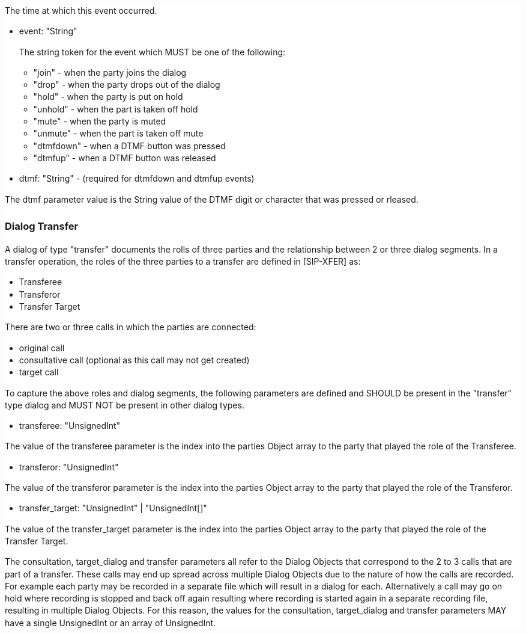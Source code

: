   The time at which this event occurred.

* event: "String"

  The string token for the event which MUST be one of the following:

    * "join" - when the party joins the dialog
    * "drop" - when the party drops out of the dialog
    * "hold" - when the party is put on hold
    * "unhold" - when the part is taken off hold
    * "mute" - when the party is muted
    * "unmute" - when the part is taken off mute
    * "dtmfdown" - when a DTMF button was pressed
    * "dtmfup" - when a DTMF button was released

* dtmf: "String" - (required for dtmfdown and dtmfup events)

The dtmf parameter value is the String value of the DTMF digit or character that was pressed or rleased.

### Dialog Transfer

A dialog of type "transfer" documents the rolls of three parties and the relationship between 2 or three dialog segments.
In a transfer operation, the roles of the three parties to a transfer are defined in [SIP-XFER] as:

* Transferee
* Transferor
* Transfer Target

There are two or three calls in which the parties are connected:

* original call
* consultative call (optional as this call may not get created)
* target call

To capture the above roles and dialog segments, the following parameters are defined and SHOULD be present in the "transfer" type dialog and MUST NOT be present in other dialog types.

* transferee: "UnsignedInt"

The value of the transferee parameter is the index into the parties Object array to the party that played the role of the Transferee.

* transferor: "UnsignedInt"

The value of the transferor parameter is the index into the parties Object array to the party that played the role of the Transferor.

* transfer_target: "UnsignedInt" \| "UnsignedInt\[\]"

The value of the transfer_target parameter is the index into the parties Object array to the party that played the role of the Transfer Target.


The consultation, target_dialog and transfer parameters all refer to the Dialog Objects that correspond to the 2 to 3 calls that are part of a transfer.
These calls may end up spread across multiple Dialog Objects due to the nature of how the calls are recorded.
For example each party may be recorded in a separate file which will result in a dialog for each.
Alternatively a call may go on hold where recording is stopped and back off again resulting where recording is started again in a separate recording file, resulting in multiple Dialog Objects.
For this reason, the values for the consultation, target_dialog and transfer parameters MAY have a single UnsignedInt or an array of UnsignedInt.
